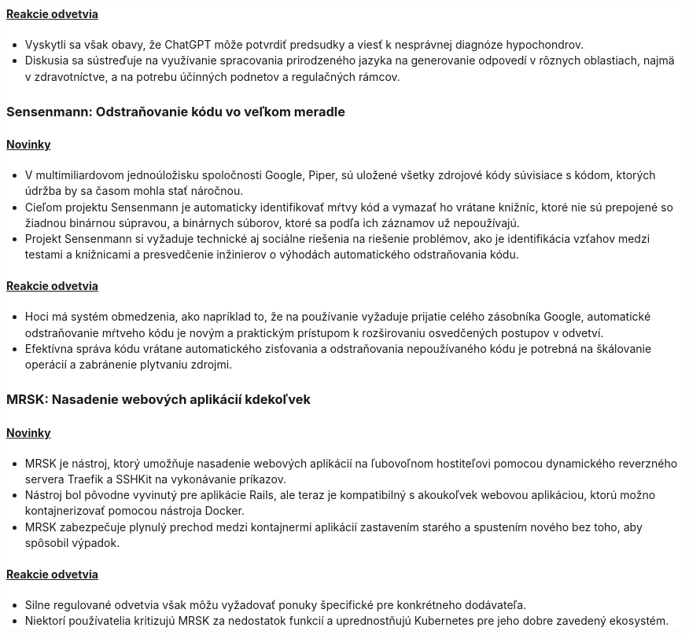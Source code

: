 #### [Reakcie odvetvia](http://news.ycombinator.com/item?id=35751276)

- Vyskytli sa však obavy, že ChatGPT môže potvrdiť predsudky a viesť k nesprávnej diagnóze hypochondrov.
- Diskusia sa sústreďuje na využívanie spracovania prirodzeného jazyka na generovanie odpovedí v rôznych oblastiach, najmä v zdravotníctve, a na potrebu účinných podnetov a regulačných rámcov.

### Sensenmann: Odstraňovanie kódu vo veľkom meradle

#### [Novinky](https://testing.googleblog.com/2023/04/sensenmann-code-deletion-at-scale.html)

- V multimiliardovom jednoúložisku spoločnosti Google, Piper, sú uložené všetky zdrojové kódy súvisiace s kódom, ktorých údržba by sa časom mohla stať náročnou.
- Cieľom projektu Sensenmann je automaticky identifikovať mŕtvy kód a vymazať ho vrátane knižníc, ktoré nie sú prepojené so žiadnou binárnou súpravou, a binárnych súborov, ktoré sa podľa ich záznamov už nepoužívajú.
- Projekt Sensenmann si vyžaduje technické aj sociálne riešenia na riešenie problémov, ako je identifikácia vzťahov medzi testami a knižnicami a presvedčenie inžinierov o výhodách automatického odstraňovania kódu.

#### [Reakcie odvetvia](http://news.ycombinator.com/item?id=35755841)

- Hoci má systém obmedzenia, ako napríklad to, že na používanie vyžaduje prijatie celého zásobníka Google, automatické odstraňovanie mŕtveho kódu je novým a praktickým prístupom k rozširovaniu osvedčených postupov v odvetví.
- Efektívna správa kódu vrátane automatického zisťovania a odstraňovania nepoužívaného kódu je potrebná na škálovanie operácií a zabránenie plytvaniu zdrojmi.

### MRSK: Nasadenie webových aplikácií kdekoľvek

#### [Novinky](https://mrsk.dev/)

- MRSK je nástroj, ktorý umožňuje nasadenie webových aplikácií na ľubovoľnom hostiteľovi pomocou dynamického reverzného servera Traefik a SSHKit na vykonávanie príkazov.
- Nástroj bol pôvodne vyvinutý pre aplikácie Rails, ale teraz je kompatibilný s akoukoľvek webovou aplikáciou, ktorú možno kontajnerizovať pomocou nástroja Docker.
- MRSK zabezpečuje plynulý prechod medzi kontajnermi aplikácií zastavením starého a spustením nového bez toho, aby spôsobil výpadok.

#### [Reakcie odvetvia](http://news.ycombinator.com/item?id=35753106)

- Silne regulované odvetvia však môžu vyžadovať ponuky špecifické pre konkrétneho dodávateľa.
- Niektorí používatelia kritizujú MRSK za nedostatok funkcií a uprednostňujú Kubernetes pre jeho dobre zavedený ekosystém.

